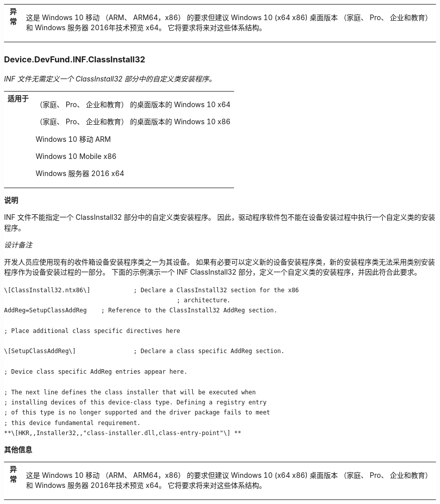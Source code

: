 <table>
<tr>
<th>异常</th>
<td>
<p>这是 Windows 10 移动 （ARM、 ARM64，x86） 的要求但建议 Windows 10 (x64 x86) 桌面版本 （家庭、 Pro、 企业和教育） 和 Windows 服务器 2016年技术预览 x64。 它将要求将来对这些体系结构。</p>
</tr>
</table>


### <a name="devicedevfundinfclassinstall32"></a>Device.DevFund.INF.ClassInstall32

*INF 文件无需定义一个 ClassInstall32 部分中的自定义类安装程序。*

<table>
<tr>
<th>适用于</th>
<td>
<p>（家庭、 Pro、 企业和教育） 的桌面版本的 Windows 10 x64</p>
<p>（家庭、 Pro、 企业和教育） 的桌面版本的 Windows 10 x86</p>
<p>Windows 10 移动 ARM</p>
<p>Windows 10 Mobile x86</p>
<p>Windows 服务器 2016 x64</p>
</td></tr></table>

**说明**

INF 文件不能指定一个 ClassInstall32 部分中的自定义类安装程序。 因此，驱动程序软件包不能在设备安装过程中执行一个自定义类的安装程序。

*设计备注*

开发人员应使用现有的收件箱设备安装程序类之一为其设备。 如果有必要可以定义新的设备安装程序类，新的安装程序类无法采用类别安装程序作为设备安装过程的一部分。 下面的示例演示一个 INF ClassInstall32 部分，定义一个自定义类的安装程序，并因此符合此要求。

```
\[ClassInstall32.ntx86\]            ; Declare a ClassInstall32 section for the x86
                                                ; architecture.
AddReg=SetupClassAddReg    ; Reference to the ClassInstall32 AddReg section.

; Place additional class specific directives here

\[SetupClassAddReg\]                ; Declare a class specific AddReg section.

; Device class specific AddReg entries appear here.

; The next line defines the class installer that will be executed when
; installing devices of this device-class type. Defining a registry entry
; of this type is no longer supported and the driver package fails to meet
; this device fundamental requirement.
**\[HKR,,Installer32,,"class-installer.dll,class-entry-point"\] **
```

**其他信息**

<table>
<tr>
<th>异常</th>
<td>
<p>这是 Windows 10 移动 （ARM、 ARM64，x86） 的要求但建议 Windows 10 (x64 x86) 桌面版本 （家庭、 Pro、 企业和教育） 和 Windows 服务器 2016年技术预览 x64。 它将要求将来对这些体系结构。</p>
</tr>
</table>
